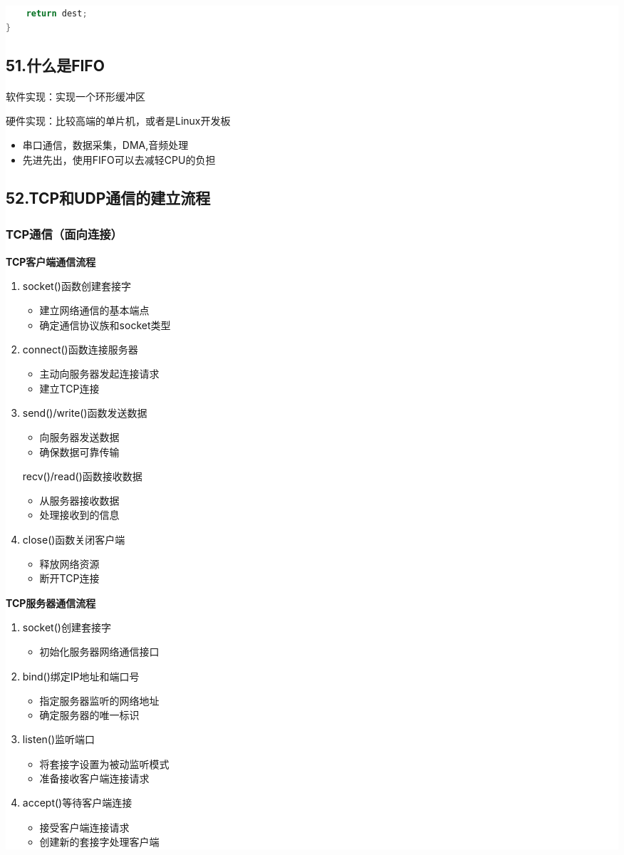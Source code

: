 ```c
    return dest;
}
```

## 51.什么是FIFO

软件实现：实现一个环形缓冲区

硬件实现：比较高端的单片机，或者是Linux开发板

- 串口通信，数据采集，DMA,音频处理
- 先进先出，使用FIFO可以去减轻CPU的负担

## 52.TCP和UDP通信的建立流程

### TCP通信（面向连接）

**TCP客户端通信流程**

1. socket()函数创建套接字
   - 建立网络通信的基本端点
   - 确定通信协议族和socket类型

2. connect()函数连接服务器
   - 主动向服务器发起连接请求
   - 建立TCP连接

3. send()/write()函数发送数据
   - 向服务器发送数据
   - 确保数据可靠传输

	recv()/read()函数接收数据
	- 从服务器接收数据
	- 处理接收到的信息

4. close()函数关闭客户端
   - 释放网络资源
   - 断开TCP连接

**TCP服务器通信流程**

1. socket()创建套接字
   - 初始化服务器网络通信接口

2. bind()绑定IP地址和端口号
   - 指定服务器监听的网络地址
   - 确定服务器的唯一标识

3. listen()监听端口
   - 将套接字设置为被动监听模式
   - 准备接收客户端连接请求

4. accept()等待客户端连接
   - 接受客户端连接请求
   - 创建新的套接字处理客户端
